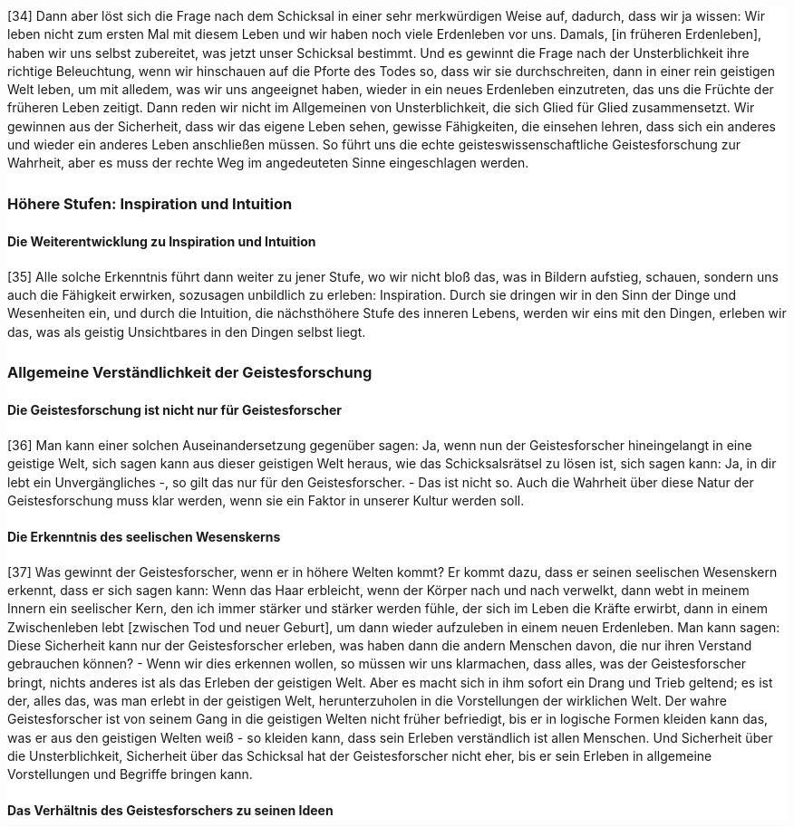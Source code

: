 [34] Dann aber löst sich die Frage nach dem Schicksal in einer sehr merkwürdigen Weise auf, dadurch, dass wir ja wissen: Wir leben nicht zum ersten Mal mit diesem Leben und wir haben noch viele Erdenleben vor uns. Damals, [in früheren Erdenleben], haben wir uns selbst zubereitet, was jetzt unser Schicksal bestimmt. Und es gewinnt die Frage nach der Unsterblichkeit ihre richtige Beleuchtung, wenn wir hinschauen auf die Pforte des Todes so, dass wir sie durchschreiten, dann in einer rein geistigen Welt leben, um mit alledem, was wir uns angeeignet haben, wieder in ein neues Erdenleben einzutreten, das uns die Früchte der früheren Leben zeitigt. Dann reden wir nicht im Allgemeinen von Unsterblichkeit, die sich Glied für Glied zusammensetzt. Wir gewinnen aus der Sicherheit, dass wir das eigene Leben sehen, gewisse Fähigkeiten, die einsehen lehren, dass sich ein anderes und wieder ein anderes Leben anschließen müssen. So führt uns die echte geisteswissenschaftliche Geistesforschung zur Wahrheit, aber es muss der rechte Weg im angedeuteten Sinne eingeschlagen werden.

### Höhere Stufen: Inspiration und Intuition

#### Die Weiterentwicklung zu Inspiration und Intuition

[35] Alle solche Erkenntnis führt dann weiter zu jener Stufe, wo wir nicht bloß das, was in Bildern aufstieg, schauen, sondern uns auch die Fähigkeit erwirken, sozusagen unbildlich zu erleben: Inspiration. Durch sie dringen wir in den Sinn der Dinge und Wesenheiten ein, und durch die Intuition, die nächsthöhere Stufe des inneren Lebens, werden wir eins mit den Dingen, erleben wir das, was als geistig Unsichtbares in den Dingen selbst liegt.

### Allgemeine Verständlichkeit der Geistesforschung

#### Die Geistesforschung ist nicht nur für Geistesforscher

[36] Man kann einer solchen Auseinandersetzung gegenüber sagen: Ja, wenn nun der Geistesforscher hineingelangt in eine geistige Welt, sich sagen kann aus dieser geistigen Welt heraus, wie das Schicksalsrätsel zu lösen ist, sich sagen kann: Ja, in dir lebt ein Unvergängliches -, so gilt das nur für den Geistesforscher. - Das ist nicht so. Auch die Wahrheit über diese Natur der Geistesforschung muss klar werden, wenn sie ein Faktor in unserer Kultur werden soll.

#### Die Erkenntnis des seelischen Wesenskerns

[37] Was gewinnt der Geistesforscher, wenn er in höhere Welten kommt? Er kommt dazu, dass er seinen seelischen Wesenskern erkennt, dass er sich sagen kann: Wenn das Haar erbleicht, wenn der Körper nach und nach verwelkt, dann webt in meinem Innern ein seelischer Kern, den ich immer stärker und stärker werden fühle, der sich im Leben die Kräfte erwirbt, dann in einem Zwischenleben lebt [zwischen Tod und neuer Geburt], um dann wieder aufzuleben in einem neuen Erdenleben. Man kann sagen: Diese Sicherheit kann nur der Geistesforscher erleben, was haben dann die andern Menschen davon, die nur ihren Verstand gebrauchen können? - Wenn wir dies erkennen wollen, so müssen wir uns klarmachen, dass alles, was der Geistesforscher bringt, nichts anderes ist als das Erleben der geistigen Welt. Aber es macht sich in ihm sofort ein Drang und Trieb geltend; es ist der, alles das, was man erlebt in der geistigen Welt, herunterzuholen in die Vorstellungen der wirklichen Welt. Der wahre Geistesforscher ist von seinem Gang in die geistigen Welten nicht früher befriedigt, bis er in logische Formen kleiden kann das, was er aus den geistigen Welten weiß - so kleiden kann, dass sein Erleben verständlich ist allen Menschen. Und Sicherheit über die Unsterblichkeit, Sicherheit über das Schicksal hat der Geistesforscher nicht eher, bis er sein Erleben in allgemeine Vorstellungen und Begriffe bringen kann.

#### Das Verhältnis des Geistesforschers zu seinen Ideen
